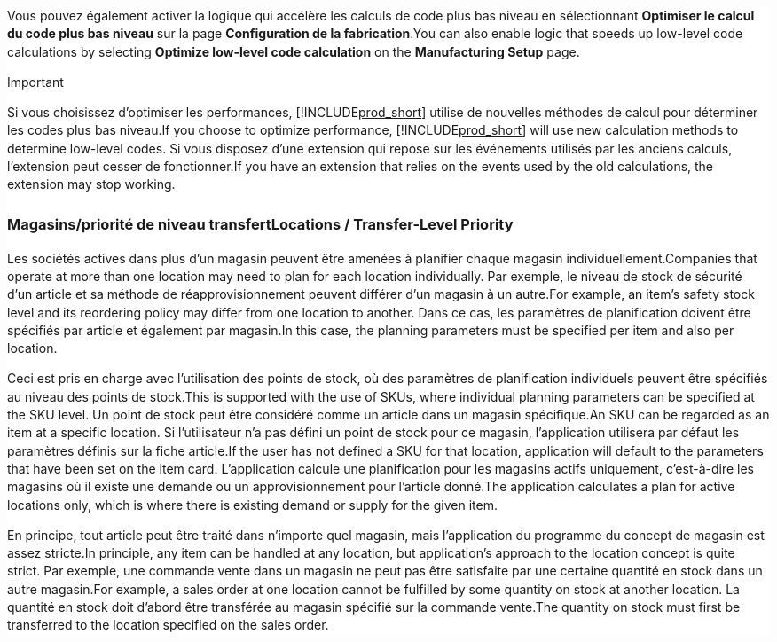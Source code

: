 <span data-ttu-id="625d0-184">Vous pouvez également activer la logique qui accélère les calculs de code plus bas niveau en sélectionnant **Optimiser le calcul du code plus bas niveau** sur la page **Configuration de la fabrication**.</span><span class="sxs-lookup"><span data-stu-id="625d0-184">You can also enable logic that speeds up low-level code calculations by selecting **Optimize low-level code calculation** on the **Manufacturing Setup** page.</span></span> 

> [!IMPORTANT]
> <span data-ttu-id="625d0-185">Si vous choisissez d’optimiser les performances, [!INCLUDE[prod_short](includes/prod_short.md)] utilise de nouvelles méthodes de calcul pour déterminer les codes plus bas niveau.</span><span class="sxs-lookup"><span data-stu-id="625d0-185">If you choose to optimize performance, [!INCLUDE[prod_short](includes/prod_short.md)] will use new calculation methods to determine low-level codes.</span></span> <span data-ttu-id="625d0-186">Si vous disposez d’une extension qui repose sur les événements utilisés par les anciens calculs, l’extension peut cesser de fonctionner.</span><span class="sxs-lookup"><span data-stu-id="625d0-186">If you have an extension that relies on the events used by the old calculations, the extension may stop working.</span></span>   

### <a name="locations--transfer-level-priority"></a><span data-ttu-id="625d0-187">Magasins/priorité de niveau transfert</span><span class="sxs-lookup"><span data-stu-id="625d0-187">Locations / Transfer-Level Priority</span></span>  
<span data-ttu-id="625d0-188">Les sociétés actives dans plus d’un magasin peuvent être amenées à planifier chaque magasin individuellement.</span><span class="sxs-lookup"><span data-stu-id="625d0-188">Companies that operate at more than one location may need to plan for each location individually.</span></span> <span data-ttu-id="625d0-189">Par exemple, le niveau de stock de sécurité d’un article et sa méthode de réapprovisionnement peuvent différer d’un magasin à un autre.</span><span class="sxs-lookup"><span data-stu-id="625d0-189">For example, an item’s safety stock level and its reordering policy may differ from one location to another.</span></span> <span data-ttu-id="625d0-190">Dans ce cas, les paramètres de planification doivent être spécifiés par article et également par magasin.</span><span class="sxs-lookup"><span data-stu-id="625d0-190">In this case, the planning parameters must be specified per item and also per location.</span></span>  

<span data-ttu-id="625d0-191">Ceci est pris en charge avec l’utilisation des points de stock, où des paramètres de planification individuels peuvent être spécifiés au niveau des points de stock.</span><span class="sxs-lookup"><span data-stu-id="625d0-191">This is supported with the use of SKUs, where individual planning parameters can be specified at the SKU level.</span></span> <span data-ttu-id="625d0-192">Un point de stock peut être considéré comme un article dans un magasin spécifique.</span><span class="sxs-lookup"><span data-stu-id="625d0-192">An SKU can be regarded as an item at a specific location.</span></span> <span data-ttu-id="625d0-193">Si l’utilisateur n’a pas défini un point de stock pour ce magasin, l’application utilisera par défaut les paramètres définis sur la fiche article.</span><span class="sxs-lookup"><span data-stu-id="625d0-193">If the user has not defined a SKU for that location, application will default to the parameters that have been set on the item card.</span></span> <span data-ttu-id="625d0-194">L’application calcule une planification pour les magasins actifs uniquement, c’est-à-dire les magasins où il existe une demande ou un approvisionnement pour l’article donné.</span><span class="sxs-lookup"><span data-stu-id="625d0-194">The application calculates a plan for active locations only, which is where there is existing demand or supply for the given item.</span></span>  

<span data-ttu-id="625d0-195">En principe, tout article peut être traité dans n’importe quel magasin, mais l’application du programme du concept de magasin est assez stricte.</span><span class="sxs-lookup"><span data-stu-id="625d0-195">In principle, any item can be handled at any location, but application’s approach to the location concept is quite strict.</span></span> <span data-ttu-id="625d0-196">Par exemple, une commande vente dans un magasin ne peut pas être satisfaite par une certaine quantité en stock dans un autre magasin.</span><span class="sxs-lookup"><span data-stu-id="625d0-196">For example, a sales order at one location cannot be fulfilled by some quantity on stock at another location.</span></span> <span data-ttu-id="625d0-197">La quantité en stock doit d’abord être transférée au magasin spécifié sur la commande vente.</span><span class="sxs-lookup"><span data-stu-id="625d0-197">The quantity on stock must first be transferred to the location specified on the sales order.</span></span>  
